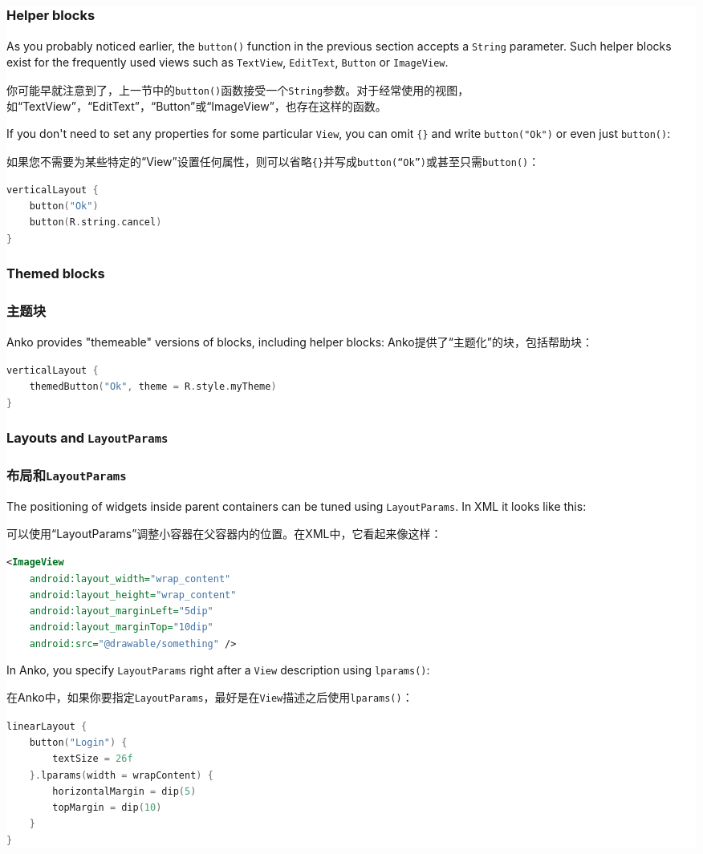 ### Helper blocks

As you probably noticed earlier, the `button()` function in the previous section accepts a `String` parameter. Such helper blocks exist for the frequently used views such as `TextView`, `EditText`, `Button` or `ImageView`.

你可能早就注意到了，上一节中的`button()`函数接受一个`String`参数。对于经常使用的视图，如“TextView”，“EditText”，“Button”或“ImageView”，也存在这样的函数。

If you don't need to set any properties for some particular `View`, you can omit `{}` and write `button("Ok")` or even just `button()`:

如果您不需要为某些特定的“View”设置任何属性，则可以省略`{}`并写成`button(“Ok”)`或甚至只需`button()`：

```kotlin
verticalLayout {
    button("Ok")
    button(R.string.cancel)
}
```

### Themed blocks
### 主题块

Anko provides "themeable" versions of blocks, including helper blocks:
Anko提供了“主题化”的块，包括帮助块：

```kotlin
verticalLayout {
    themedButton("Ok", theme = R.style.myTheme)
}
```

### Layouts and `LayoutParams`
### 布局和`LayoutParams`

The positioning of widgets inside parent containers can be tuned using `LayoutParams`. In XML it looks like this:

可以使用“LayoutParams”调整小容器在父容器内的位置。在XML中，它看起来像这样：

```xml
<ImageView 
    android:layout_width="wrap_content"
    android:layout_height="wrap_content"
    android:layout_marginLeft="5dip"
    android:layout_marginTop="10dip"
    android:src="@drawable/something" />
```

In Anko, you specify `LayoutParams` right after a `View` description using `lparams()`:

在Anko中，如果你要指定`LayoutParams`，最好是在`View`描述之后使用`lparams()`：

```kotlin
linearLayout {
    button("Login") {
        textSize = 26f
    }.lparams(width = wrapContent) {
        horizontalMargin = dip(5)
        topMargin = dip(10)
    }
}
```
